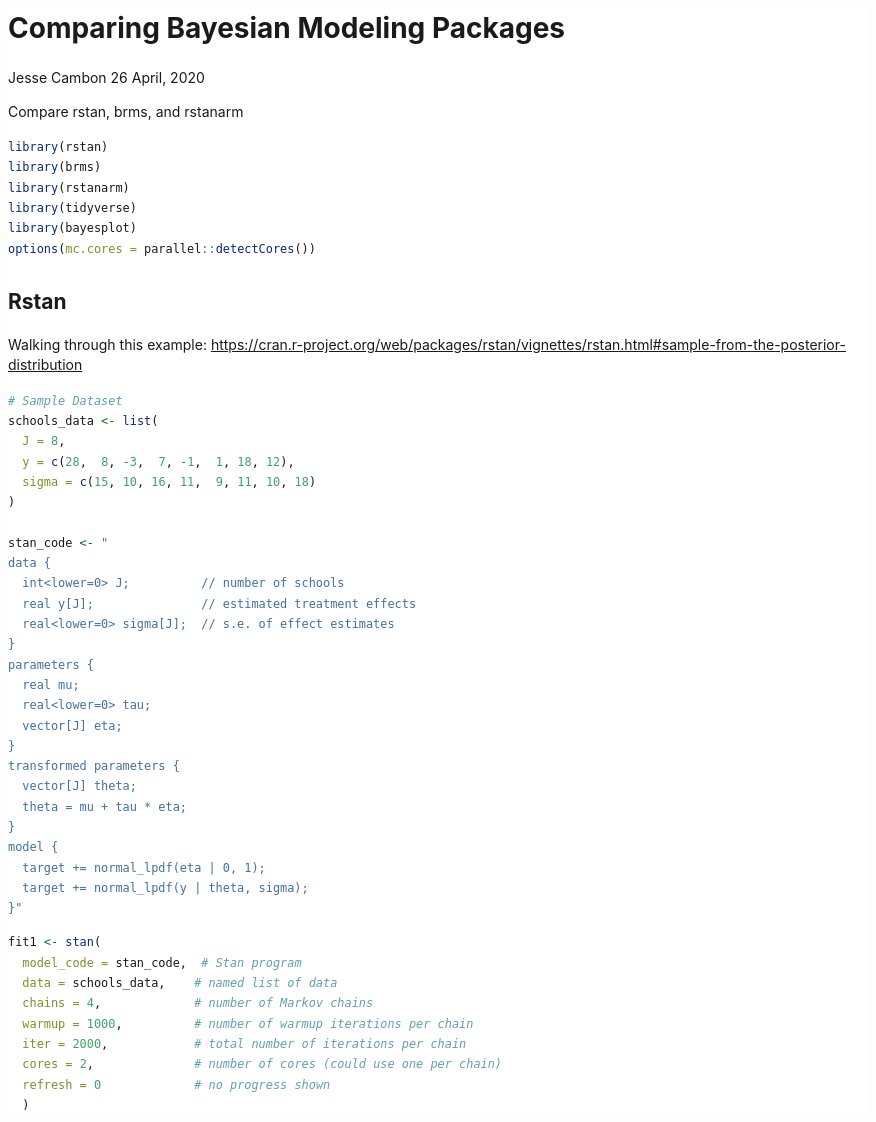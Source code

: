 Comparing Bayesian Modeling Packages
================
Jesse Cambon
26 April, 2020

Compare rstan, brms, and rstanarm

``` r
library(rstan)
library(brms)
library(rstanarm)
library(tidyverse)
library(bayesplot)
options(mc.cores = parallel::detectCores())
```

## Rstan

Walking through this example:
<https://cran.r-project.org/web/packages/rstan/vignettes/rstan.html#sample-from-the-posterior-distribution>

``` r
# Sample Dataset
schools_data <- list(
  J = 8,
  y = c(28,  8, -3,  7, -1,  1, 18, 12),
  sigma = c(15, 10, 16, 11,  9, 11, 10, 18)
)

stan_code <- "
data {
  int<lower=0> J;          // number of schools 
  real y[J];               // estimated treatment effects
  real<lower=0> sigma[J];  // s.e. of effect estimates 
}
parameters {
  real mu; 
  real<lower=0> tau;
  vector[J] eta;
}
transformed parameters {
  vector[J] theta;
  theta = mu + tau * eta;
}
model {
  target += normal_lpdf(eta | 0, 1);
  target += normal_lpdf(y | theta, sigma);
}"
```

``` r
fit1 <- stan(
  model_code = stan_code,  # Stan program
  data = schools_data,    # named list of data
  chains = 4,             # number of Markov chains
  warmup = 1000,          # number of warmup iterations per chain
  iter = 2000,            # total number of iterations per chain
  cores = 2,              # number of cores (could use one per chain)
  refresh = 0             # no progress shown
  )
```
